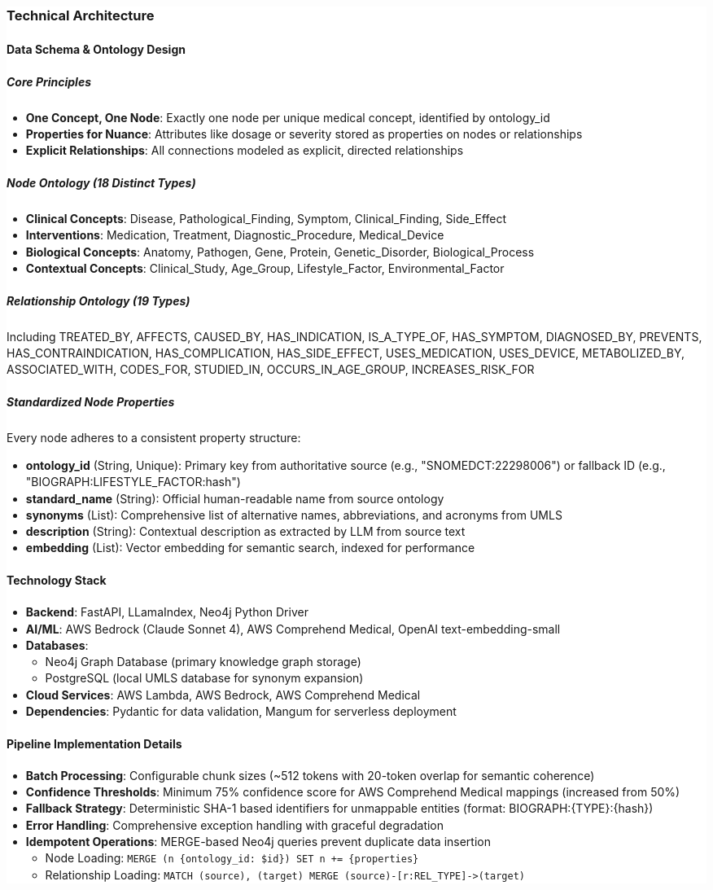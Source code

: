 ### Technical Architecture

#### Data Schema & Ontology Design

##### Core Principles
- **One Concept, One Node**: Exactly one node per unique medical concept, identified by ontology_id
- **Properties for Nuance**: Attributes like dosage or severity stored as properties on nodes or relationships
- **Explicit Relationships**: All connections modeled as explicit, directed relationships

##### Node Ontology (18 Distinct Types)
- **Clinical Concepts**: Disease, Pathological_Finding, Symptom, Clinical_Finding, Side_Effect
- **Interventions**: Medication, Treatment, Diagnostic_Procedure, Medical_Device
- **Biological Concepts**: Anatomy, Pathogen, Gene, Protein, Genetic_Disorder, Biological_Process
- **Contextual Concepts**: Clinical_Study, Age_Group, Lifestyle_Factor, Environmental_Factor

##### Relationship Ontology (19 Types)
Including TREATED_BY, AFFECTS, CAUSED_BY, HAS_INDICATION, IS_A_TYPE_OF, HAS_SYMPTOM, DIAGNOSED_BY, PREVENTS, HAS_CONTRAINDICATION, HAS_COMPLICATION, HAS_SIDE_EFFECT, USES_MEDICATION, USES_DEVICE, METABOLIZED_BY, ASSOCIATED_WITH, CODES_FOR, STUDIED_IN, OCCURS_IN_AGE_GROUP, INCREASES_RISK_FOR

##### Standardized Node Properties
Every node adheres to a consistent property structure:
- **ontology_id** (String, Unique): Primary key from authoritative source (e.g., "SNOMEDCT:22298006") or fallback ID (e.g., "BIOGRAPH:LIFESTYLE_FACTOR:hash")
- **standard_name** (String): Official human-readable name from source ontology
- **synonyms** (List<String>): Comprehensive list of alternative names, abbreviations, and acronyms from UMLS
- **description** (String): Contextual description as extracted by LLM from source text
- **embedding** (List<Float>): Vector embedding for semantic search, indexed for performance

#### Technology Stack
- **Backend**: FastAPI, LLamaIndex, Neo4j Python Driver
- **AI/ML**: AWS Bedrock (Claude Sonnet 4), AWS Comprehend Medical, OpenAI text-embedding-small
- **Databases**: 
  - Neo4j Graph Database (primary knowledge graph storage)
  - PostgreSQL (local UMLS database for synonym expansion)
- **Cloud Services**: AWS Lambda, AWS Bedrock, AWS Comprehend Medical
- **Dependencies**: Pydantic for data validation, Mangum for serverless deployment

#### Pipeline Implementation Details
- **Batch Processing**: Configurable chunk sizes (~512 tokens with 20-token overlap for semantic coherence)
- **Confidence Thresholds**: Minimum 75% confidence score for AWS Comprehend Medical mappings (increased from 50%)
- **Fallback Strategy**: Deterministic SHA-1 based identifiers for unmappable entities (format: BIOGRAPH:{TYPE}:{hash})
- **Error Handling**: Comprehensive exception handling with graceful degradation
- **Idempotent Operations**: MERGE-based Neo4j queries prevent duplicate data insertion
  - Node Loading: `MERGE (n {ontology_id: $id}) SET n += {properties}`
  - Relationship Loading: `MATCH (source), (target) MERGE (source)-[r:REL_TYPE]->(target)`
